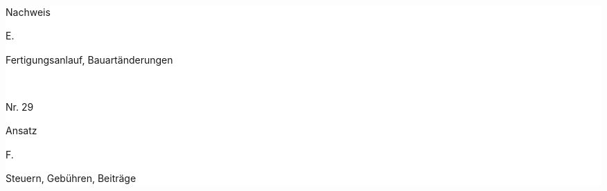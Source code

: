 <td style colspan="2" align="left" valign="top" charoff="50">

Nachweis

</td>

</tr>

<tr>

<td style align="left" valign="top" charoff="50">

E.

</td>

<td style colspan="4" align="left" valign="top" charoff="50">

<span class="SP">Fertigungsanlauf, Bauartänderungen</span>

</td>

</tr>

<tr>

<td style align="left" valign="top" charoff="50">

 

</td>

<td style colspan="2" align="left" valign="top" charoff="50">

Nr. 29

</td>

<td style colspan="2" align="left" valign="top" charoff="50">

Ansatz

</td>

</tr>

<tr>

<td style align="left" valign="top" charoff="50">

F.

</td>

<td style colspan="4" align="left" valign="top" charoff="50">

<span class="SP">Steuern, Gebühren, Beiträge</span>

</td>

</tr>

<tr>

<td style rowspan="3" align="left" valign="top" charoff="50">
